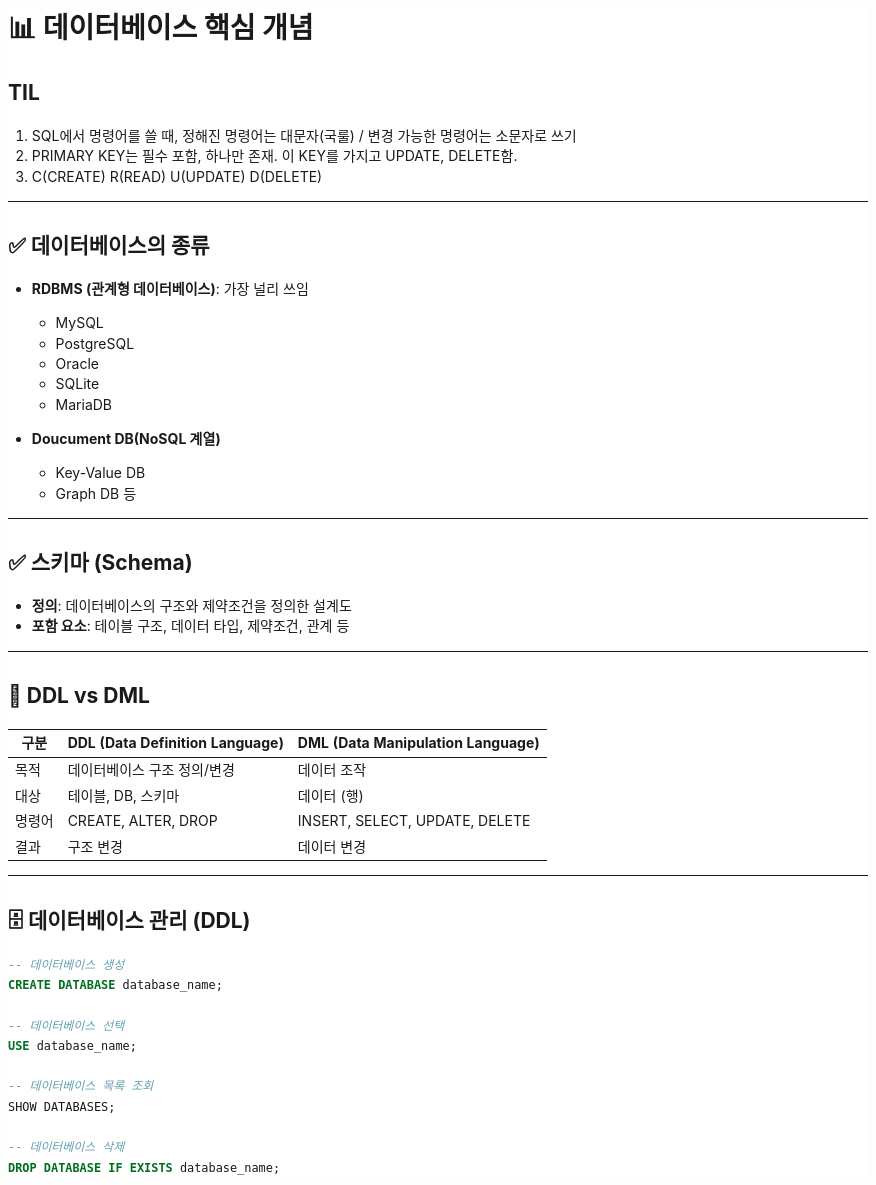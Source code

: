 #  📊 데이터베이스 핵심 개념

## TIL
1. SQL에서 명령어를 쓸 때, 정해진 명령어는 대문자(국룰) / 변경 가능한 명령어는 소문자로 쓰기
2. PRIMARY KEY는 필수 포함, 하나만 존재. 이 KEY를 가지고 UPDATE, DELETE함.
3. C(CREATE) R(READ) U(UPDATE) D(DELETE)
---
## ✅ 데이터베이스의 종류
- **RDBMS (관계형 데이터베이스)**: 가장 널리 쓰임
  - MySQL
  - PostgreSQL
  - Oracle
  - SQLite
  - MariaDB

- **Doucument DB(NoSQL 계열)**
  - Key-Value DB
  - Graph DB 등

---

## ✅ 스키마 (Schema)
- **정의**: 데이터베이스의 구조와 제약조건을 정의한 설계도
- **포함 요소**: 테이블 구조, 데이터 타입, 제약조건, 관계 등

---

## 🧱 DDL vs DML

| 구분 | DDL (Data Definition Language) | DML (Data Manipulation Language) |
|------|-------------------------------|----------------------------------|
| 목적 | 데이터베이스 구조 정의/변경     | 데이터 조작                       |
| 대상 | 테이블, DB, 스키마             | 데이터 (행)                       |
| 명령어 | CREATE, ALTER, DROP           | INSERT, SELECT, UPDATE, DELETE   |
| 결과 | 구조 변경                      | 데이터 변경                       |

---

## 🗄️ 데이터베이스 관리 (DDL)
```sql
-- 데이터베이스 생성
CREATE DATABASE database_name;

-- 데이터베이스 선택
USE database_name;

-- 데이터베이스 목록 조회
SHOW DATABASES;

-- 데이터베이스 삭제
DROP DATABASE IF EXISTS database_name;
```
